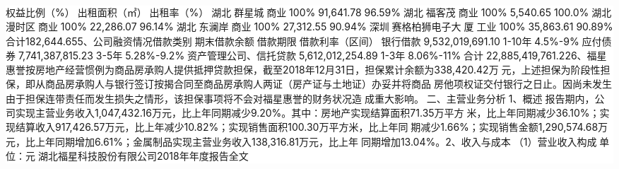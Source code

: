 权益比例（%）
出租面积（㎡）
出租率（%）
湖北
群星城
商业
100%
91,641.78
96.59%
湖北
福客茂
商业
100%
5,540.65
100.0%
湖北
漫时区
商业
100%
22,286.07
96.14%
湖北
东澜岸
商业
100%
27,312.55
90.94%
深圳
赛格柏狮电子大
厦
工业
100%
35,863.61
90.89%
合计182,644.655、公司融资情况借款类别
期末借款余额
借款期限
借款利率（区间）
银行借款
9,532,019,691.10
1-10年
4.5%-9%
应付债券
7,741,387,815.23
3-5年
5.28%-9.2%
资产管理公司、信托贷款
5,612,012,254.89
1-3年
8.06%-11%
合计
22,885,419,761.226、福星惠誉按房地产经营惯例为商品房承购人提供抵押贷款担保，截至2018年12月31日，担保累计余额为338,420.42万
元，上述担保为阶段性担保，即从商品房承购人与银行签订按揭合同至商品房承购人两证（房产证与土地证）办妥并将商品
房他项权证交付银行之日止。因尚未发生由于担保连带责任而发生损失之情形，该担保事项将不会对福星惠誉的财务状况造
成重大影响。
二、主营业务分析
1、概述
报告期内，公司实现主营业务收入1,047,432.16万元，比上年同期减少9.20%。其中：房地产实现结算面积71.35万平方
米，比上年同期减少36.10%；实现结算收入917,426.57万元，比上年减少10.82%；实现销售面积100.30万平方米，比上年同
期减少1.66%；实现销售金额1,290,574.68万元，比上年同期增加6.61%；金属制品实现主营业务收入138,316.81万元，比上年
同期增加13.04%。2、收入与成本
（1）营业收入构成
单位：元
湖北福星科技股份有限公司2018年年度报告全文
